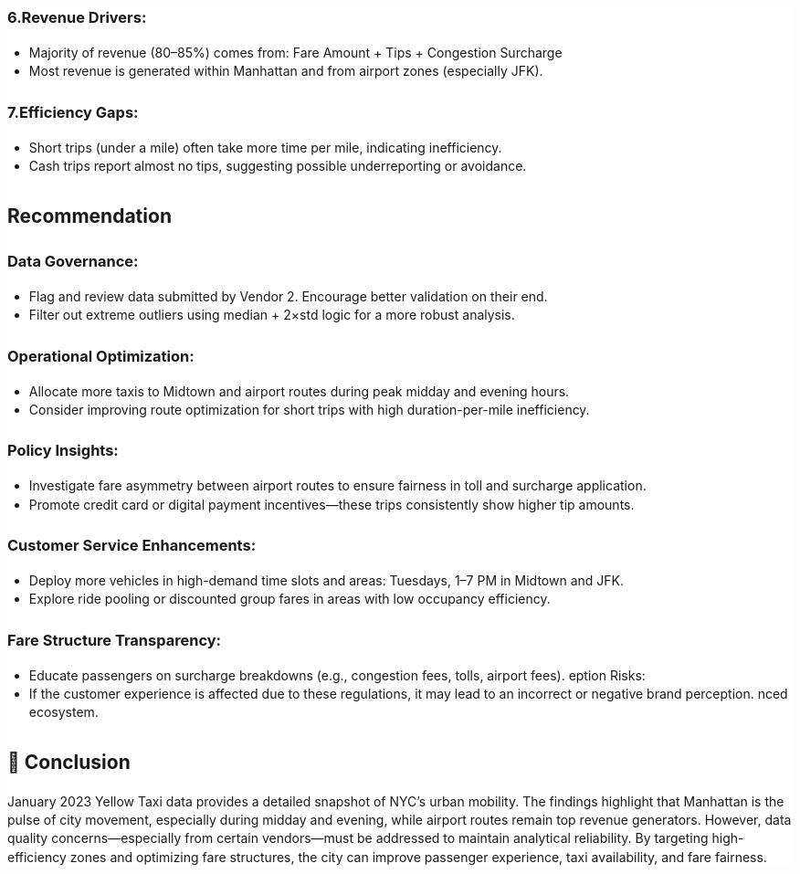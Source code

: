 ### 6.Revenue Drivers:
- Majority of revenue (80–85%) comes from:
Fare Amount + Tips + Congestion Surcharge
- Most revenue is generated within Manhattan and from airport zones (especially JFK).
  
### 7.Efficiency Gaps:
- Short trips (under a mile) often take more time per mile, indicating inefficiency.
- Cash trips report almost no tips, suggesting possible underreporting or avoidance.
 
## Recommendation 
### Data Governance:
- Flag and review data submitted by Vendor 2. Encourage better validation on their end.
- Filter out extreme outliers using median + 2×std logic for a more robust analysis.
  
### Operational Optimization:
- Allocate more taxis to Midtown and airport routes during peak midday and evening hours.
- Consider improving route optimization for short trips with high duration-per-mile inefficiency.
  
### Policy Insights:
- Investigate fare asymmetry between airport routes to ensure fairness in toll and surcharge application.
- Promote credit card or digital payment incentives—these trips consistently show higher tip amounts.
  
### Customer Service Enhancements:
- Deploy more vehicles in high-demand time slots and areas: Tuesdays, 1–7 PM in Midtown and JFK.
- Explore ride pooling or discounted group fares in areas with low occupancy efficiency.
  
### Fare Structure Transparency:
- Educate passengers on surcharge breakdowns (e.g., congestion fees, tolls, airport fees).
eption Risks:
- If the customer experience is affected due to these regulations, it may lead to an incorrect or negative brand perception.
nced ecosystem.

## 🧠 Conclusion

January 2023 Yellow Taxi data provides a detailed snapshot of NYC’s urban mobility. The findings highlight that Manhattan is the pulse of city movement, especially during midday and evening, while airport routes remain top revenue generators. However, data quality concerns—especially from certain vendors—must be addressed to maintain analytical reliability. By targeting high-efficiency zones and optimizing fare structures, the city can improve passenger experience, taxi availability, and fare fairness.



